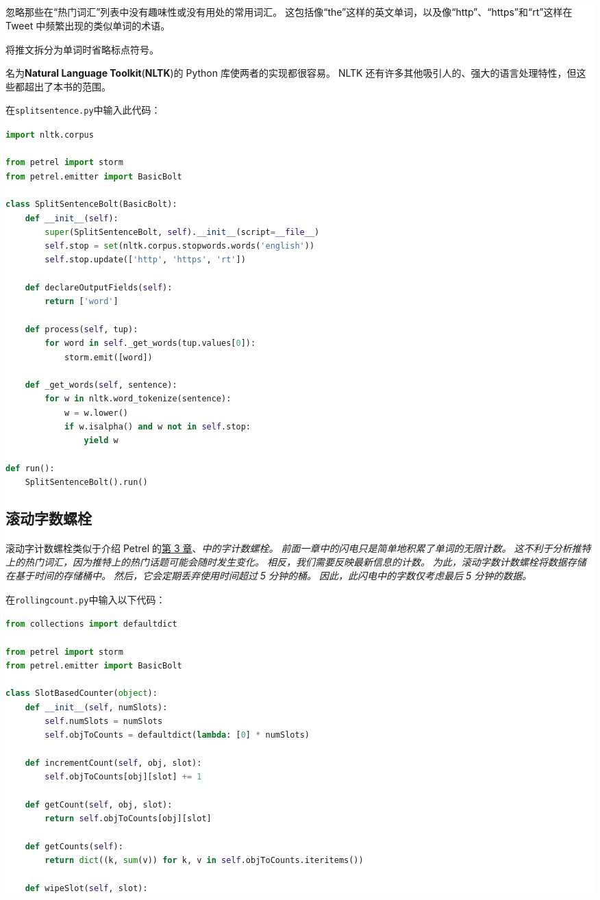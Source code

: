 忽略那些在“热门词汇”列表中没有趣味性或没有用处的常用词汇。 这包括像“the”这样的英文单词，以及像“http”、“https”和“rt”这样在 Tweet 中频繁出现的类似单词的术语。

将推文拆分为单词时省略标点符号。

名为**Natural Language Toolkit**(**NLTK**)的 Python 库使两者的实现都很容易。 NLTK 还有许多其他吸引人的、强大的语言处理特性，但这些都超出了本书的范围。

在`splitsentence.py`中输入此代码：

```py
import nltk.corpus

from petrel import storm
from petrel.emitter import BasicBolt

class SplitSentenceBolt(BasicBolt):
    def __init__(self):
        super(SplitSentenceBolt, self).__init__(script=__file__)
        self.stop = set(nltk.corpus.stopwords.words('english'))
        self.stop.update(['http', 'https', 'rt'])

    def declareOutputFields(self):
        return ['word']

    def process(self, tup):
        for word in self._get_words(tup.values[0]):
            storm.emit([word])

    def _get_words(self, sentence):
        for w in nltk.word_tokenize(sentence):
            w = w.lower()
            if w.isalpha() and w not in self.stop:
                yield w

def run():
    SplitSentenceBolt().run()
```

## 滚动字数螺栓

滚动字计数螺栓类似于介绍 Petrel 的[第 3 章](3.html "Chapter 3. Introducing Petrel")、*中的字计数螺栓。 前面一章中的闪电只是简单地积累了单词的无限计数。 这不利于分析推特上的热门词汇，因为推特上的热门话题可能会随时发生变化。 相反，我们需要反映最新信息的计数。 为此，滚动字数计数螺栓将数据存储在基于时间的存储桶中。 然后，它会定期丢弃使用时间超过 5 分钟的桶。 因此，此闪电中的字数仅考虑最后 5 分钟的数据。*

在`rollingcount.py`中输入以下代码：

```py
from collections import defaultdict

from petrel import storm
from petrel.emitter import BasicBolt

class SlotBasedCounter(object):
    def __init__(self, numSlots):
        self.numSlots = numSlots
        self.objToCounts = defaultdict(lambda: [0] * numSlots)

    def incrementCount(self, obj, slot):
        self.objToCounts[obj][slot] += 1

    def getCount(self, obj, slot):
        return self.objToCounts[obj][slot]

    def getCounts(self):
        return dict((k, sum(v)) for k, v in self.objToCounts.iteritems())

    def wipeSlot(self, slot):
```
